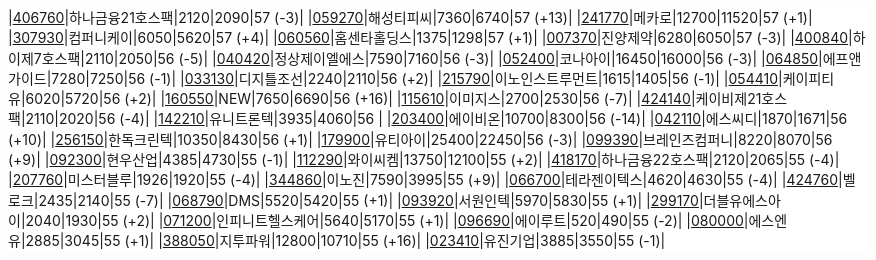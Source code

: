 |[406760](https://finance.daum.net/quotes/A406760)|하나금융21호스팩|2120|2090|57 (-3)|
|[059270](https://finance.daum.net/quotes/A059270)|해성티피씨|7360|6740|57 (+13)|
|[241770](https://finance.daum.net/quotes/A241770)|메카로|12700|11520|57 (+1)|
|[307930](https://finance.daum.net/quotes/A307930)|컴퍼니케이|6050|5620|57 (+4)|
|[060560](https://finance.daum.net/quotes/A060560)|홈센타홀딩스|1375|1298|57 (+1)|
|[007370](https://finance.daum.net/quotes/A007370)|진양제약|6280|6050|57 (-3)|
|[400840](https://finance.daum.net/quotes/A400840)|하이제7호스팩|2110|2050|56 (-5)|
|[040420](https://finance.daum.net/quotes/A040420)|정상제이엘에스|7590|7160|56 (-3)|
|[052400](https://finance.daum.net/quotes/A052400)|코나아이|16450|16000|56 (-3)|
|[064850](https://finance.daum.net/quotes/A064850)|에프앤가이드|7280|7250|56 (-1)|
|[033130](https://finance.daum.net/quotes/A033130)|디지틀조선|2240|2110|56 (+2)|
|[215790](https://finance.daum.net/quotes/A215790)|이노인스트루먼트|1615|1405|56 (-1)|
|[054410](https://finance.daum.net/quotes/A054410)|케이피티유|6020|5720|56 (+2)|
|[160550](https://finance.daum.net/quotes/A160550)|NEW|7650|6690|56 (+16)|
|[115610](https://finance.daum.net/quotes/A115610)|이미지스|2700|2530|56 (-7)|
|[424140](https://finance.daum.net/quotes/A424140)|케이비제21호스팩|2110|2020|56 (-4)|
|[142210](https://finance.daum.net/quotes/A142210)|유니트론텍|3935|4060|56 |
|[203400](https://finance.daum.net/quotes/A203400)|에이비온|10700|8300|56 (-14)|
|[042110](https://finance.daum.net/quotes/A042110)|에스씨디|1870|1671|56 (+10)|
|[256150](https://finance.daum.net/quotes/A256150)|한독크린텍|10350|8430|56 (+1)|
|[179900](https://finance.daum.net/quotes/A179900)|유티아이|25400|22450|56 (-3)|
|[099390](https://finance.daum.net/quotes/A099390)|브레인즈컴퍼니|8220|8070|56 (+9)|
|[092300](https://finance.daum.net/quotes/A092300)|현우산업|4385|4730|55 (-1)|
|[112290](https://finance.daum.net/quotes/A112290)|와이씨켐|13750|12100|55 (+2)|
|[418170](https://finance.daum.net/quotes/A418170)|하나금융22호스팩|2120|2065|55 (-4)|
|[207760](https://finance.daum.net/quotes/A207760)|미스터블루|1926|1920|55 (-4)|
|[344860](https://finance.daum.net/quotes/A344860)|이노진|7590|3995|55 (+9)|
|[066700](https://finance.daum.net/quotes/A066700)|테라젠이텍스|4620|4630|55 (-4)|
|[424760](https://finance.daum.net/quotes/A424760)|벨로크|2435|2140|55 (-7)|
|[068790](https://finance.daum.net/quotes/A068790)|DMS|5520|5420|55 (+1)|
|[093920](https://finance.daum.net/quotes/A093920)|서원인텍|5970|5830|55 (+1)|
|[299170](https://finance.daum.net/quotes/A299170)|더블유에스아이|2040|1930|55 (+2)|
|[071200](https://finance.daum.net/quotes/A071200)|인피니트헬스케어|5640|5170|55 (+1)|
|[096690](https://finance.daum.net/quotes/A096690)|에이루트|520|490|55 (-2)|
|[080000](https://finance.daum.net/quotes/A080000)|에스엔유|2885|3045|55 (+1)|
|[388050](https://finance.daum.net/quotes/A388050)|지투파워|12800|10710|55 (+16)|
|[023410](https://finance.daum.net/quotes/A023410)|유진기업|3885|3550|55 (-1)|
